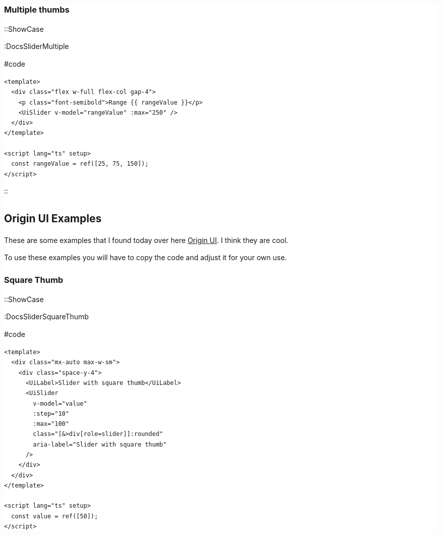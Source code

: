 ### Multiple thumbs

::ShowCase

:DocsSliderMultiple

#code



```vue [DocsSliderMultiple.vue]
<template>
  <div class="flex w-full flex-col gap-4">
    <p class="font-semibold">Range {{ rangeValue }}</p>
    <UiSlider v-model="rangeValue" :max="250" />
  </div>
</template>

<script lang="ts" setup>
  const rangeValue = ref([25, 75, 150]);
</script>
```



::

## Origin UI Examples

These are some examples that I found today over here [Origin UI](https://originui.com/sliders). I think they are cool.

To use these examples you will have to copy the code and adjust it for your own use.

### Square Thumb

::ShowCase

:DocsSliderSquareThumb

#code



```vue [DocsSliderSquareThumb.vue]
<template>
  <div class="mx-auto max-w-sm">
    <div class="space-y-4">
      <UiLabel>Slider with square thumb</UiLabel>
      <UiSlider
        v-model="value"
        :step="10"
        :max="100"
        class="[&>div[role=slider]]:rounded"
        aria-label="Slider with square thumb"
      />
    </div>
  </div>
</template>

<script lang="ts" setup>
  const value = ref([50]);
</script>
```
